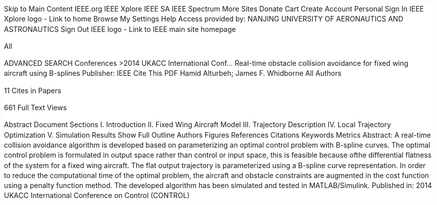 Skip to Main Content
IEEE.org
IEEE Xplore
IEEE SA
IEEE Spectrum
More Sites
Donate
Cart
Create Account
Personal Sign In
IEEE Xplore logo - Link to home
Browse 
My Settings 
Help 
Access provided by:
NANJING UNIVERSITY OF AERONAUTICS AND ASTRONAUTICS
Sign Out
IEEE logo - Link to IEEE main site homepage

All

ADVANCED SEARCH
Conferences >2014 UKACC International Conf...
Real-time obstacle collision avoidance for fixed wing aircraft using B-splines
Publisher: IEEE
Cite This
PDF
Hamid Alturbeh; James F. Whidborne
All Authors

11
Cites in
Papers

661
Full
Text Views

Abstract
Document Sections
I.
Introduction
II.
Fixed Wing Aircraft Model
III.
Trajectory Description
IV.
Local Trajectory Optimization
V.
Simulation Results
Show Full Outline
Authors
Figures
References
Citations
Keywords
Metrics
Abstract:
A real-time collision avoidance algorithm is developed based on parameterizing an optimal control problem with B-spline curves. The optimal control problem is formulated in output space rather than control or input space, this is feasible because ofthe differential flatness of the system for a fixed wing aircraft. The flat output trajectory is parameterized using a B-spline curve representation. In order to reduce the computational time of the optimal problem, the aircraft and obstacle constraints are augmented in the cost function using a penalty function method. The developed algorithm has been simulated and tested in MATLAB/Simulink.
Published in: 2014 UKACC International Conference on Control (CONTROL)